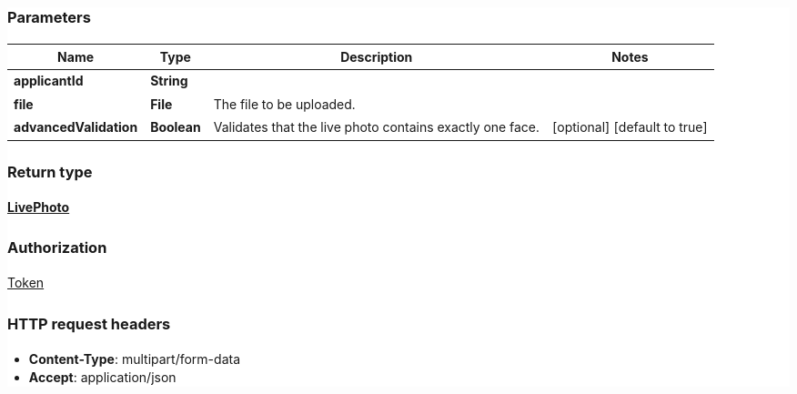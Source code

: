 ```java
```

### Parameters

Name | Type | Description  | Notes
------------- | ------------- | ------------- | -------------
 **applicantId** | **String**|  |
 **file** | **File**| The file to be uploaded. |
 **advancedValidation** | **Boolean**| Validates that the live photo contains exactly one face. | [optional] [default to true]

### Return type

[**LivePhoto**](LivePhoto.md)

### Authorization

[Token](../README.md#Token)

### HTTP request headers

 - **Content-Type**: multipart/form-data
 - **Accept**: application/json

